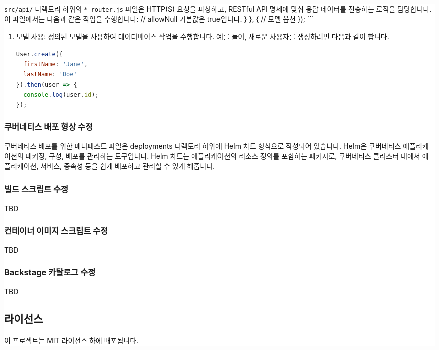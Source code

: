 ```src/api/``` 디렉토리 하위의 ```*-router.js``` 파일은 HTTP(S) 요청을 파싱하고, RESTful API 명세에 맞춰 응답 데이터를 전송하는 로직을 담당합니다. 이 파일에서는 다음과 같은 작업을 수행합니다:
        // allowNull 기본값은 true입니다.
    }
    }, {
    // 모델 옵션
    });
    ```
1. 모델 사용: 정의된 모델을 사용하여 데이터베이스 작업을 수행합니다. 예를 들어, 새로운 사용자를 생성하려면 다음과 같이 합니다.
    ```javascript
    User.create({
      firstName: 'Jane',
      lastName: 'Doe'
    }).then(user => {
      console.log(user.id);
    });
    ```

### 쿠버네티스 배포 형상 수정
쿠버네티스 배포를 위한 매니페스트 파일은 deployments 디렉토리 하위에 Helm 차트 형식으로 작성되어 있습니다. Helm은 쿠버네티스 애플리케이션의 패키징, 구성, 배포를 관리하는 도구입니다. Helm 차트는 애플리케이션의 리소스 정의를 포함하는 패키지로, 쿠버네티스 클러스터 내에서 애플리케이션, 서비스, 종속성 등을 쉽게 배포하고 관리할 수 있게 해줍니다.

### 빌드 스크립트 수정
TBD

### 컨테이너 이미지 스크립트 수정
TBD

### Backstage 카탈로그 수정
TBD

## 라이선스
이 프로젝트는 MIT 라이선스 하에 배포됩니다.